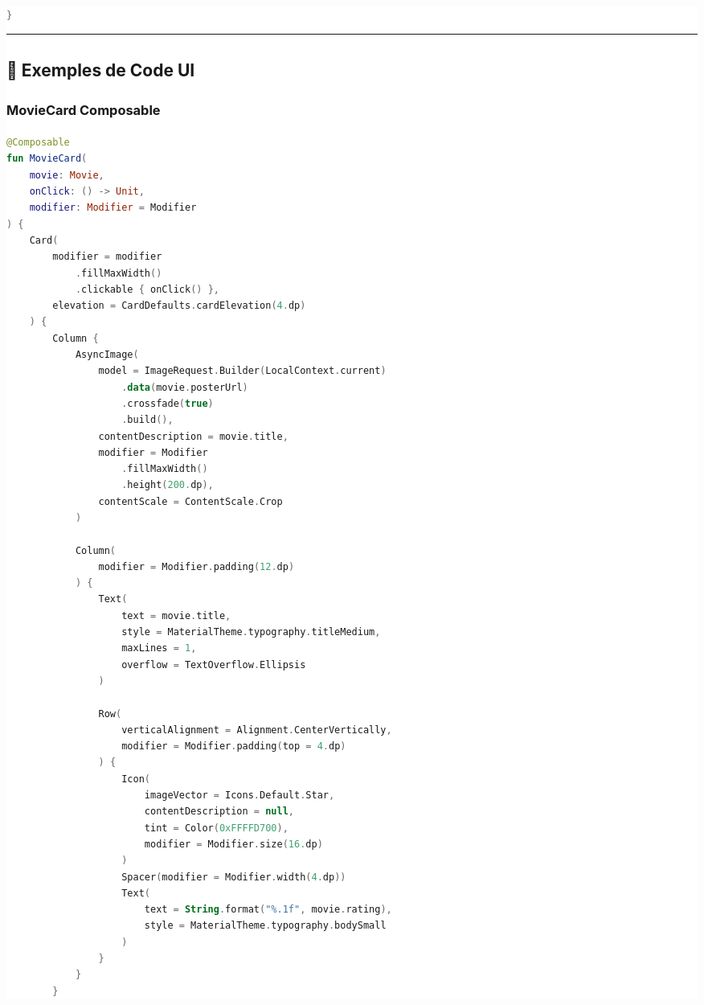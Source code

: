```kotlin
}
```

---

## 🎨 Exemples de Code UI

### MovieCard Composable
```kotlin
@Composable
fun MovieCard(
    movie: Movie,
    onClick: () -> Unit,
    modifier: Modifier = Modifier
) {
    Card(
        modifier = modifier
            .fillMaxWidth()
            .clickable { onClick() },
        elevation = CardDefaults.cardElevation(4.dp)
    ) {
        Column {
            AsyncImage(
                model = ImageRequest.Builder(LocalContext.current)
                    .data(movie.posterUrl)
                    .crossfade(true)
                    .build(),
                contentDescription = movie.title,
                modifier = Modifier
                    .fillMaxWidth()
                    .height(200.dp),
                contentScale = ContentScale.Crop
            )
            
            Column(
                modifier = Modifier.padding(12.dp)
            ) {
                Text(
                    text = movie.title,
                    style = MaterialTheme.typography.titleMedium,
                    maxLines = 1,
                    overflow = TextOverflow.Ellipsis
                )
                
                Row(
                    verticalAlignment = Alignment.CenterVertically,
                    modifier = Modifier.padding(top = 4.dp)
                ) {
                    Icon(
                        imageVector = Icons.Default.Star,
                        contentDescription = null,
                        tint = Color(0xFFFFD700),
                        modifier = Modifier.size(16.dp)
                    )
                    Spacer(modifier = Modifier.width(4.dp))
                    Text(
                        text = String.format("%.1f", movie.rating),
                        style = MaterialTheme.typography.bodySmall
                    )
                }
            }
        }
```